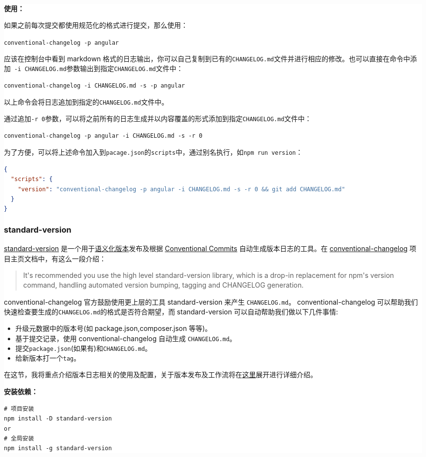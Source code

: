 **使用：**

如果之前每次提交都使用规范化的格式进行提交，那么使用：

```shell script
conventional-changelog -p angular
```

应该在控制台中看到 markdown 格式的日志输出，你可以自己复制到已有的`CHANGELOG.md`文件并进行相应的修改。也可以直接在命令中添加` -i CHANGELOG.md`参数输出到指定`CHANGELOG.md`文件中：

```shell script
conventional-changelog -i CHANGELOG.md -s -p angular
```

以上命令会将日志追加到指定的`CHANGELOG.md`文件中。

通过追加`-r 0`参数，可以将之前所有的日志生成并以内容覆盖的形式添加到指定`CHANGELOG.md`文件中：

```shell script
conventional-changelog -p angular -i CHANGELOG.md -s -r 0
```

为了方便，可以将上述命令加入到`pacage.json`的`scripts`中，通过别名执行，如`npm run version`：

```json
{
  "scripts": {
    "version": "conventional-changelog -p angular -i CHANGELOG.md -s -r 0 && git add CHANGELOG.md"
  }
}
```

### standard-version

[standard-version](https://github.com/conventional-changelog/standard-version) 是一个用于[语义化版本](https://semver.org/lang/zh-CN/)发布及根据 [Conventional Commits](#conventional-规范) 自动生成版本日志的工具。在 [conventional-changelog](https://github.com/conventional-changelog/conventional-changelog) 项目主页文档中，有这么一段介绍：

> It's recommended you use the high level standard-version library, which is a drop-in replacement for npm's version command, handling automated version bumping, tagging and CHANGELOG generation.

conventional-changelog 官方鼓励使用更上层的工具 standard-version 来产生 `CHANGELOG.md`。 conventional-changelog 可以帮助我们快速检查要生成的`CHANGELOG.md`的格式是否符合期望，而 standard-version 可以自动帮助我们做以下几件事情:

- 升级元数据中的版本号(如 package.json,composer.json 等等)。
- 基于提交记录，使用 conventional-changelog 自动生成 `CHANGELOG.md`。
- 提交`package.json`(如果有)和`CHANGELOG.md`。
- 给新版本打一个`tag`。

在这节，我将重点介绍版本日志相关的使用及配置，关于版本发布及工作流将在[这里](version.md)展开进行详细介绍。

**安装依赖：**

```shell script
# 项目安装
npm install -D standard-version
or
# 全局安装
npm install -g standard-version
```
